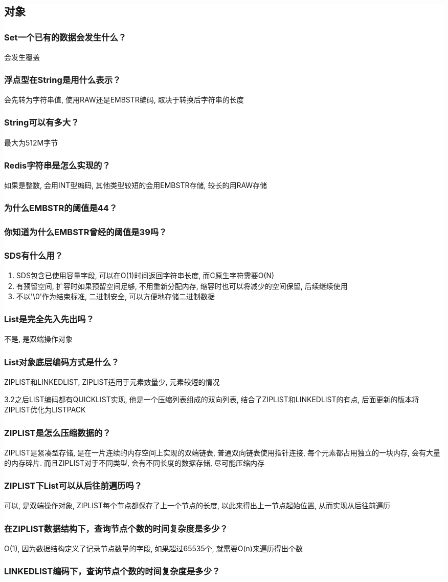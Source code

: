 ## 对象

### Set一个已有的数据会发生什么？

会发生覆盖

### 浮点型在String是用什么表示？

会先转为字符串值, 使用RAW还是EMBSTR编码, 取决于转换后字符串的长度

### String可以有多大？

最大为512M字节

### Redis字符串是怎么实现的？

如果是整数, 会用INT型编码, 其他类型较短的会用EMBSTR存储, 较长的用RAW存储

### 为什么EMBSTR的阈值是44？

### 你知道为什么EMBSTR曾经的阈值是39吗？

### SDS有什么用？

1. SDS包含已使用容量字段, 可以在O(1)时间返回字符串长度, 而C原生字符需要O(N)
2. 有预留空间, 扩容时如果预留空间足够, 不用重新分配内存, 缩容时也可以将减少的空间保留, 后续继续使用
3. 不以'\\0'作为结束标准, 二进制安全, 可以方便地存储二进制数据

### List是完全先入先出吗？

不是, 是双端操作对象

### List对象底层编码方式是什么？

ZIPLIST和LINKEDLIST, ZIPLIST适用于元素数量少, 元素较短的情况

3.2之后LIST编码都有QUICKLIST实现, 他是一个压缩列表组成的双向列表, 结合了ZIPLIST和LINKEDLIST的有点, 后面更新的版本将ZIPLIST优化为LISTPACK

### ZIPLIST是怎么压缩数据的？

ZIPLIST是紧凑型存储, 是在一片连续的内存空间上实现的双端链表, 普通双向链表使用指针连接, 每个元素都占用独立的一块内存, 会有大量的内存碎片. 而且ZIPLIST对于不同类型, 会有不同长度的数据存储, 尽可能压缩内存

### ZIPLIST下List可以从后往前遍历吗？

可以, 是双端操作对象, ZIPLIST每个节点都保存了上一个节点的长度, 以此来得出上一节点起始位置, 从而实现从后往前遍历

### 在ZIPLIST数据结构下，查询节点个数的时间复杂度是多少？

O(1), 因为数据结构定义了记录节点数量的字段, 如果超过65535个, 就需要O(n)来遍历得出个数

### LINKEDLIST编码下，查询节点个数的时间复杂度是多少？ 
